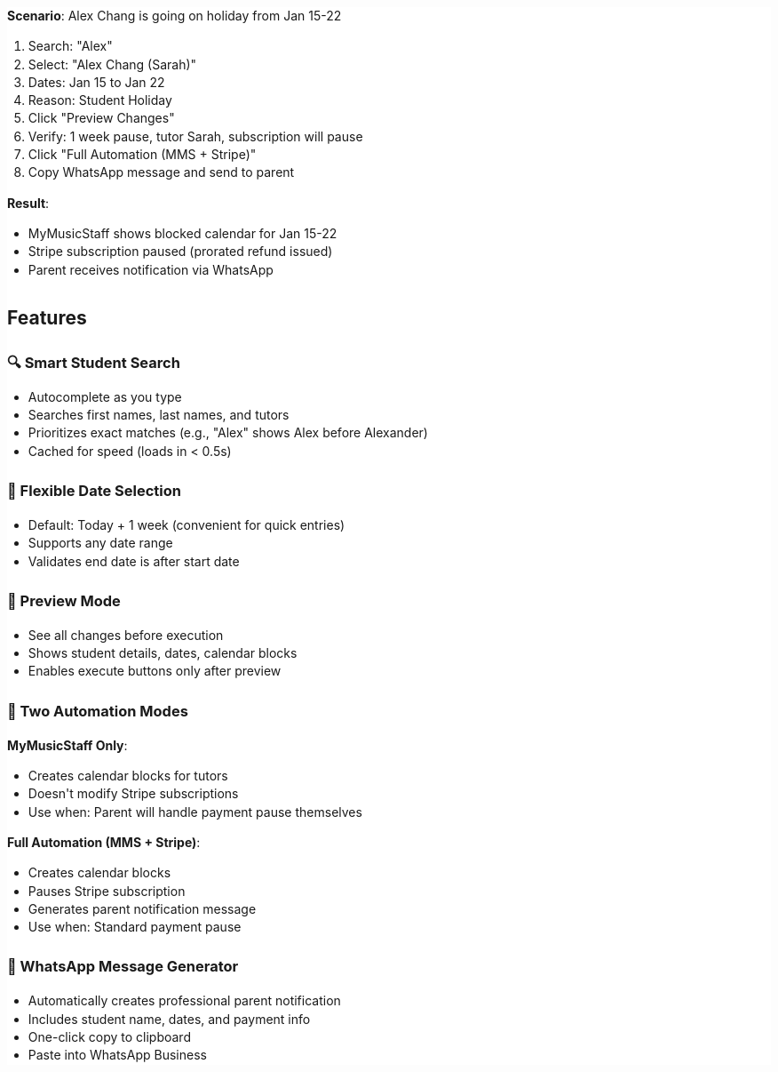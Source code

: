 **Scenario**: Alex Chang is going on holiday from Jan 15-22

1. Search: "Alex"
2. Select: "Alex Chang (Sarah)"
3. Dates: Jan 15 to Jan 22
4. Reason: Student Holiday
5. Click "Preview Changes"
6. Verify: 1 week pause, tutor Sarah, subscription will pause
7. Click "Full Automation (MMS + Stripe)"
8. Copy WhatsApp message and send to parent

**Result**:
- MyMusicStaff shows blocked calendar for Jan 15-22
- Stripe subscription paused (prorated refund issued)
- Parent receives notification via WhatsApp

## Features

### 🔍 Smart Student Search
- Autocomplete as you type
- Searches first names, last names, and tutors
- Prioritizes exact matches (e.g., "Alex" shows Alex before Alexander)
- Cached for speed (loads in < 0.5s)

### 📅 Flexible Date Selection
- Default: Today + 1 week (convenient for quick entries)
- Supports any date range
- Validates end date is after start date

### 👀 Preview Mode
- See all changes before execution
- Shows student details, dates, calendar blocks
- Enables execute buttons only after preview

### 🤖 Two Automation Modes

**MyMusicStaff Only**:
- Creates calendar blocks for tutors
- Doesn't modify Stripe subscriptions
- Use when: Parent will handle payment pause themselves

**Full Automation (MMS + Stripe)**:
- Creates calendar blocks
- Pauses Stripe subscription
- Generates parent notification message
- Use when: Standard payment pause

### 💬 WhatsApp Message Generator
- Automatically creates professional parent notification
- Includes student name, dates, and payment info
- One-click copy to clipboard
- Paste into WhatsApp Business
